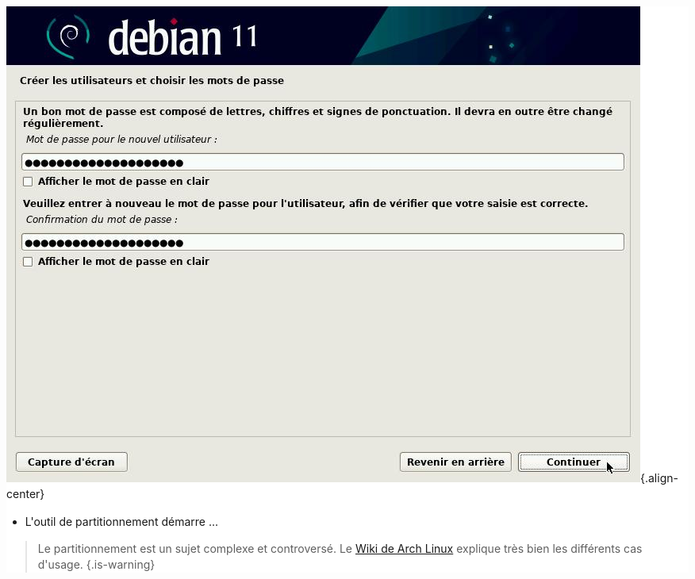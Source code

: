 ![](./images/debian-stable-11.jpg){.align-center}

- L'outil de partitionnement démarre ...

> Le partitionnement est un sujet complexe et controversé.
> Le [Wiki de Arch Linux](https://wiki.archlinux.org/title/partitioning) explique très bien les différents cas d'usage.
{.is-warning}
